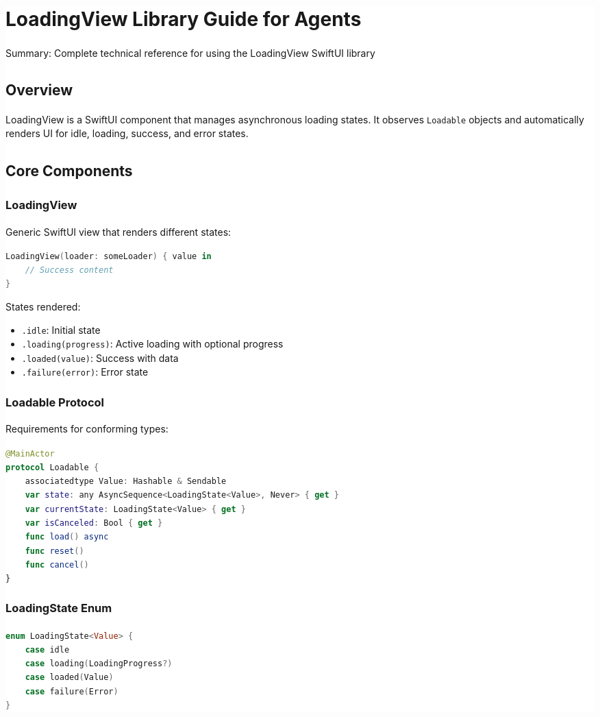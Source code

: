 # LoadingView Library Guide for Agents

Summary: Complete technical reference for using the LoadingView SwiftUI library

## Overview

LoadingView is a SwiftUI component that manages asynchronous loading states. It observes `Loadable` objects and automatically renders UI for idle, loading, success, and error states.

## Core Components

### LoadingView

Generic SwiftUI view that renders different states:
```swift
LoadingView(loader: someLoader) { value in
    // Success content
}
```

States rendered:
- `.idle`: Initial state
- `.loading(progress)`: Active loading with optional progress
- `.loaded(value)`: Success with data
- `.failure(error)`: Error state

### Loadable Protocol

Requirements for conforming types:
```swift
@MainActor
protocol Loadable {
    associatedtype Value: Hashable & Sendable
    var state: any AsyncSequence<LoadingState<Value>, Never> { get }
    var currentState: LoadingState<Value> { get }
    var isCanceled: Bool { get }
    func load() async
    func reset()
    func cancel()
}
```

### LoadingState Enum

```swift
enum LoadingState<Value> {
    case idle
    case loading(LoadingProgress?)
    case loaded(Value)
    case failure(Error)
}
```
